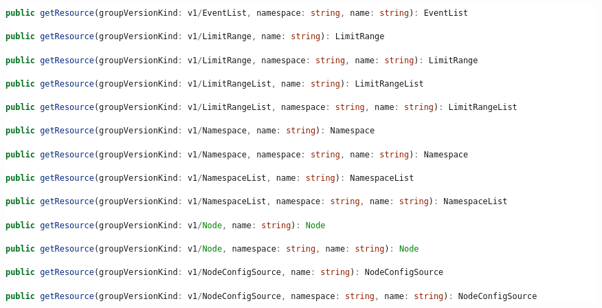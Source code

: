 
```typescript
public getResource(groupVersionKind: v1/EventList, namespace: string, name: string): EventList
```


```typescript
public getResource(groupVersionKind: v1/LimitRange, name: string): LimitRange
```


```typescript
public getResource(groupVersionKind: v1/LimitRange, namespace: string, name: string): LimitRange
```


```typescript
public getResource(groupVersionKind: v1/LimitRangeList, name: string): LimitRangeList
```


```typescript
public getResource(groupVersionKind: v1/LimitRangeList, namespace: string, name: string): LimitRangeList
```


```typescript
public getResource(groupVersionKind: v1/Namespace, name: string): Namespace
```


```typescript
public getResource(groupVersionKind: v1/Namespace, namespace: string, name: string): Namespace
```


```typescript
public getResource(groupVersionKind: v1/NamespaceList, name: string): NamespaceList
```


```typescript
public getResource(groupVersionKind: v1/NamespaceList, namespace: string, name: string): NamespaceList
```


```typescript
public getResource(groupVersionKind: v1/Node, name: string): Node
```


```typescript
public getResource(groupVersionKind: v1/Node, namespace: string, name: string): Node
```


```typescript
public getResource(groupVersionKind: v1/NodeConfigSource, name: string): NodeConfigSource
```


```typescript
public getResource(groupVersionKind: v1/NodeConfigSource, namespace: string, name: string): NodeConfigSource
```
